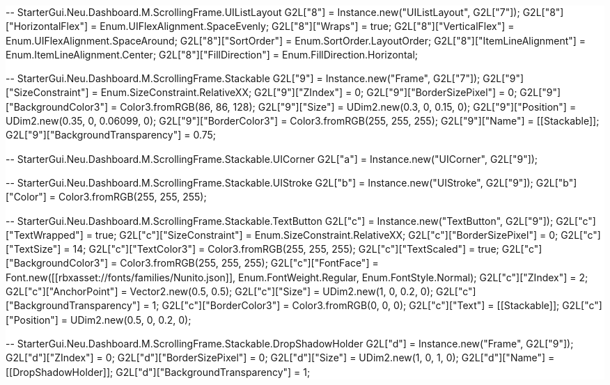 
-- StarterGui.Neu.Dashboard.M.ScrollingFrame.UIListLayout
G2L["8"] = Instance.new("UIListLayout", G2L["7"]);
G2L["8"]["HorizontalFlex"] = Enum.UIFlexAlignment.SpaceEvenly;
G2L["8"]["Wraps"] = true;
G2L["8"]["VerticalFlex"] = Enum.UIFlexAlignment.SpaceAround;
G2L["8"]["SortOrder"] = Enum.SortOrder.LayoutOrder;
G2L["8"]["ItemLineAlignment"] = Enum.ItemLineAlignment.Center;
G2L["8"]["FillDirection"] = Enum.FillDirection.Horizontal;


-- StarterGui.Neu.Dashboard.M.ScrollingFrame.Stackable
G2L["9"] = Instance.new("Frame", G2L["7"]);
G2L["9"]["SizeConstraint"] = Enum.SizeConstraint.RelativeXX;
G2L["9"]["ZIndex"] = 0;
G2L["9"]["BorderSizePixel"] = 0;
G2L["9"]["BackgroundColor3"] = Color3.fromRGB(86, 86, 128);
G2L["9"]["Size"] = UDim2.new(0.3, 0, 0.15, 0);
G2L["9"]["Position"] = UDim2.new(0.35, 0, 0.06099, 0);
G2L["9"]["BorderColor3"] = Color3.fromRGB(255, 255, 255);
G2L["9"]["Name"] = [[Stackable]];
G2L["9"]["BackgroundTransparency"] = 0.75;


-- StarterGui.Neu.Dashboard.M.ScrollingFrame.Stackable.UICorner
G2L["a"] = Instance.new("UICorner", G2L["9"]);



-- StarterGui.Neu.Dashboard.M.ScrollingFrame.Stackable.UIStroke
G2L["b"] = Instance.new("UIStroke", G2L["9"]);
G2L["b"]["Color"] = Color3.fromRGB(255, 255, 255);


-- StarterGui.Neu.Dashboard.M.ScrollingFrame.Stackable.TextButton
G2L["c"] = Instance.new("TextButton", G2L["9"]);
G2L["c"]["TextWrapped"] = true;
G2L["c"]["SizeConstraint"] = Enum.SizeConstraint.RelativeXX;
G2L["c"]["BorderSizePixel"] = 0;
G2L["c"]["TextSize"] = 14;
G2L["c"]["TextColor3"] = Color3.fromRGB(255, 255, 255);
G2L["c"]["TextScaled"] = true;
G2L["c"]["BackgroundColor3"] = Color3.fromRGB(255, 255, 255);
G2L["c"]["FontFace"] = Font.new([[rbxasset://fonts/families/Nunito.json]], Enum.FontWeight.Regular, Enum.FontStyle.Normal);
G2L["c"]["ZIndex"] = 2;
G2L["c"]["AnchorPoint"] = Vector2.new(0.5, 0.5);
G2L["c"]["Size"] = UDim2.new(1, 0, 0.2, 0);
G2L["c"]["BackgroundTransparency"] = 1;
G2L["c"]["BorderColor3"] = Color3.fromRGB(0, 0, 0);
G2L["c"]["Text"] = [[Stackable]];
G2L["c"]["Position"] = UDim2.new(0.5, 0, 0.2, 0);


-- StarterGui.Neu.Dashboard.M.ScrollingFrame.Stackable.DropShadowHolder
G2L["d"] = Instance.new("Frame", G2L["9"]);
G2L["d"]["ZIndex"] = 0;
G2L["d"]["BorderSizePixel"] = 0;
G2L["d"]["Size"] = UDim2.new(1, 0, 1, 0);
G2L["d"]["Name"] = [[DropShadowHolder]];
G2L["d"]["BackgroundTransparency"] = 1;
